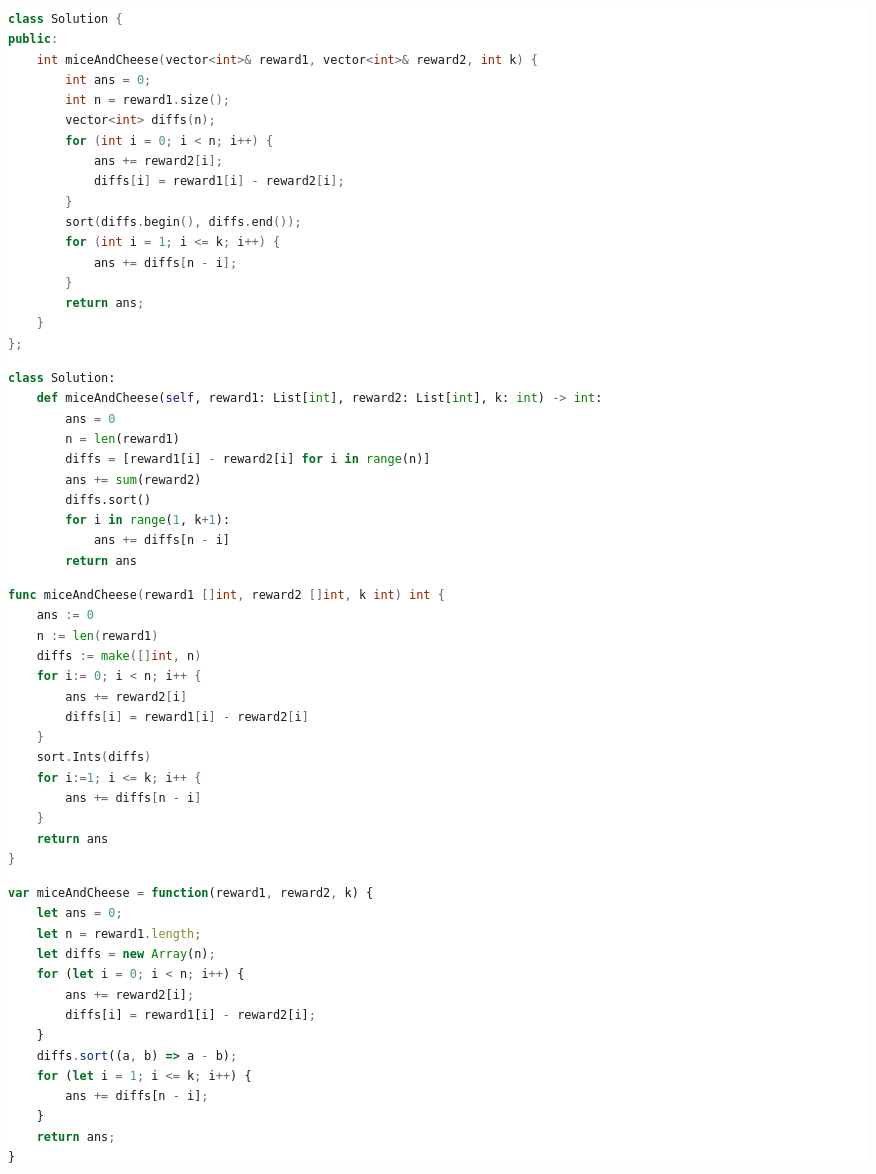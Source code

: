 ```C++ [sol1-C++]
class Solution {
public:
    int miceAndCheese(vector<int>& reward1, vector<int>& reward2, int k) {
        int ans = 0;
        int n = reward1.size();
        vector<int> diffs(n);
        for (int i = 0; i < n; i++) {
            ans += reward2[i];
            diffs[i] = reward1[i] - reward2[i];
        }
        sort(diffs.begin(), diffs.end());
        for (int i = 1; i <= k; i++) {
            ans += diffs[n - i];
        }
        return ans;
    }
};
```

```Python [sol1-Python3]
class Solution:
    def miceAndCheese(self, reward1: List[int], reward2: List[int], k: int) -> int:
        ans = 0
        n = len(reward1)
        diffs = [reward1[i] - reward2[i] for i in range(n)]
        ans += sum(reward2)
        diffs.sort()
        for i in range(1, k+1):
            ans += diffs[n - i]
        return ans
```

```Go [sol1-Go]
func miceAndCheese(reward1 []int, reward2 []int, k int) int {
    ans := 0
    n := len(reward1)
    diffs := make([]int, n)
    for i:= 0; i < n; i++ {
        ans += reward2[i]
        diffs[i] = reward1[i] - reward2[i]
    }
    sort.Ints(diffs)
    for i:=1; i <= k; i++ {
        ans += diffs[n - i]
    }
    return ans
}
```

```JavaScript [sol1-JavaScript]
var miceAndCheese = function(reward1, reward2, k) {
    let ans = 0;
    let n = reward1.length;
    let diffs = new Array(n);
    for (let i = 0; i < n; i++) {
        ans += reward2[i];
        diffs[i] = reward1[i] - reward2[i];
    }
    diffs.sort((a, b) => a - b);
    for (let i = 1; i <= k; i++) {
        ans += diffs[n - i];
    }
    return ans;
}
```
